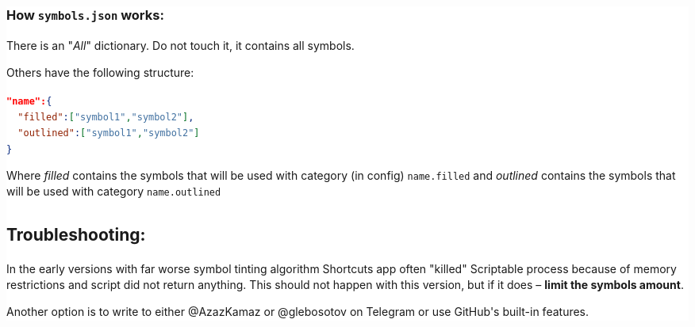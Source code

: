 

### How `symbols.json` works:

There is an "*All*" dictionary. Do not touch it, it contains all symbols. 

Others have the following structure:

```json
"name":{
  "filled":["symbol1","symbol2"],
  "outlined":["symbol1","symbol2"]
}
```

Where *filled* contains the symbols that will be used with category (in config) `name.filled` and  *outlined* contains the symbols that will be used with category `name.outlined`

## Troubleshooting:

In the early versions with far worse symbol tinting algorithm Shortcuts app often "killed" Scriptable process because of memory restrictions and script did not return anything. This should not happen with this version, but if it does – **limit the symbols amount**.

Another option is to write to either @AzazKamaz or @glebosotov on Telegram or use GitHub's built-in features.
